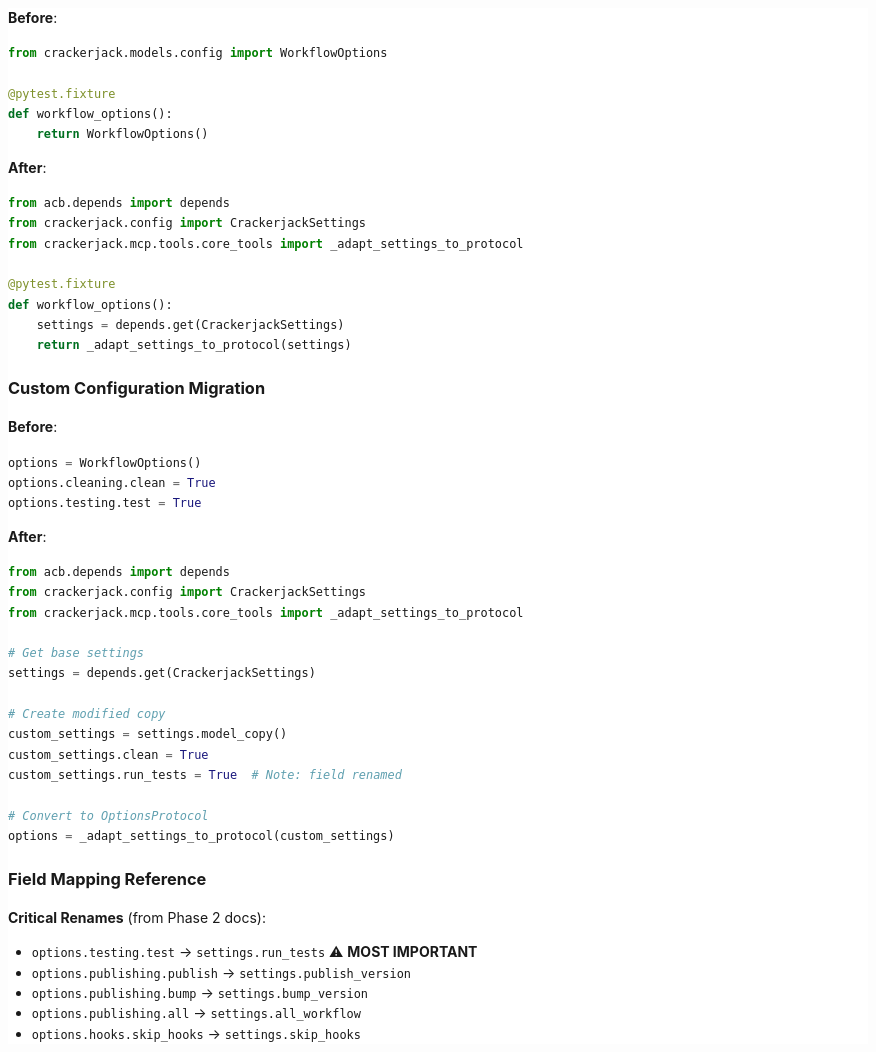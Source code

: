 **Before**:
```python
from crackerjack.models.config import WorkflowOptions

@pytest.fixture
def workflow_options():
    return WorkflowOptions()
```

**After**:
```python
from acb.depends import depends
from crackerjack.config import CrackerjackSettings
from crackerjack.mcp.tools.core_tools import _adapt_settings_to_protocol

@pytest.fixture
def workflow_options():
    settings = depends.get(CrackerjackSettings)
    return _adapt_settings_to_protocol(settings)
```

### Custom Configuration Migration

**Before**:
```python
options = WorkflowOptions()
options.cleaning.clean = True
options.testing.test = True
```

**After**:
```python
from acb.depends import depends
from crackerjack.config import CrackerjackSettings
from crackerjack.mcp.tools.core_tools import _adapt_settings_to_protocol

# Get base settings
settings = depends.get(CrackerjackSettings)

# Create modified copy
custom_settings = settings.model_copy()
custom_settings.clean = True
custom_settings.run_tests = True  # Note: field renamed

# Convert to OptionsProtocol
options = _adapt_settings_to_protocol(custom_settings)
```

### Field Mapping Reference

**Critical Renames** (from Phase 2 docs):
- `options.testing.test` → `settings.run_tests` ⚠️ **MOST IMPORTANT**
- `options.publishing.publish` → `settings.publish_version`
- `options.publishing.bump` → `settings.bump_version`
- `options.publishing.all` → `settings.all_workflow`
- `options.hooks.skip_hooks` → `settings.skip_hooks`
